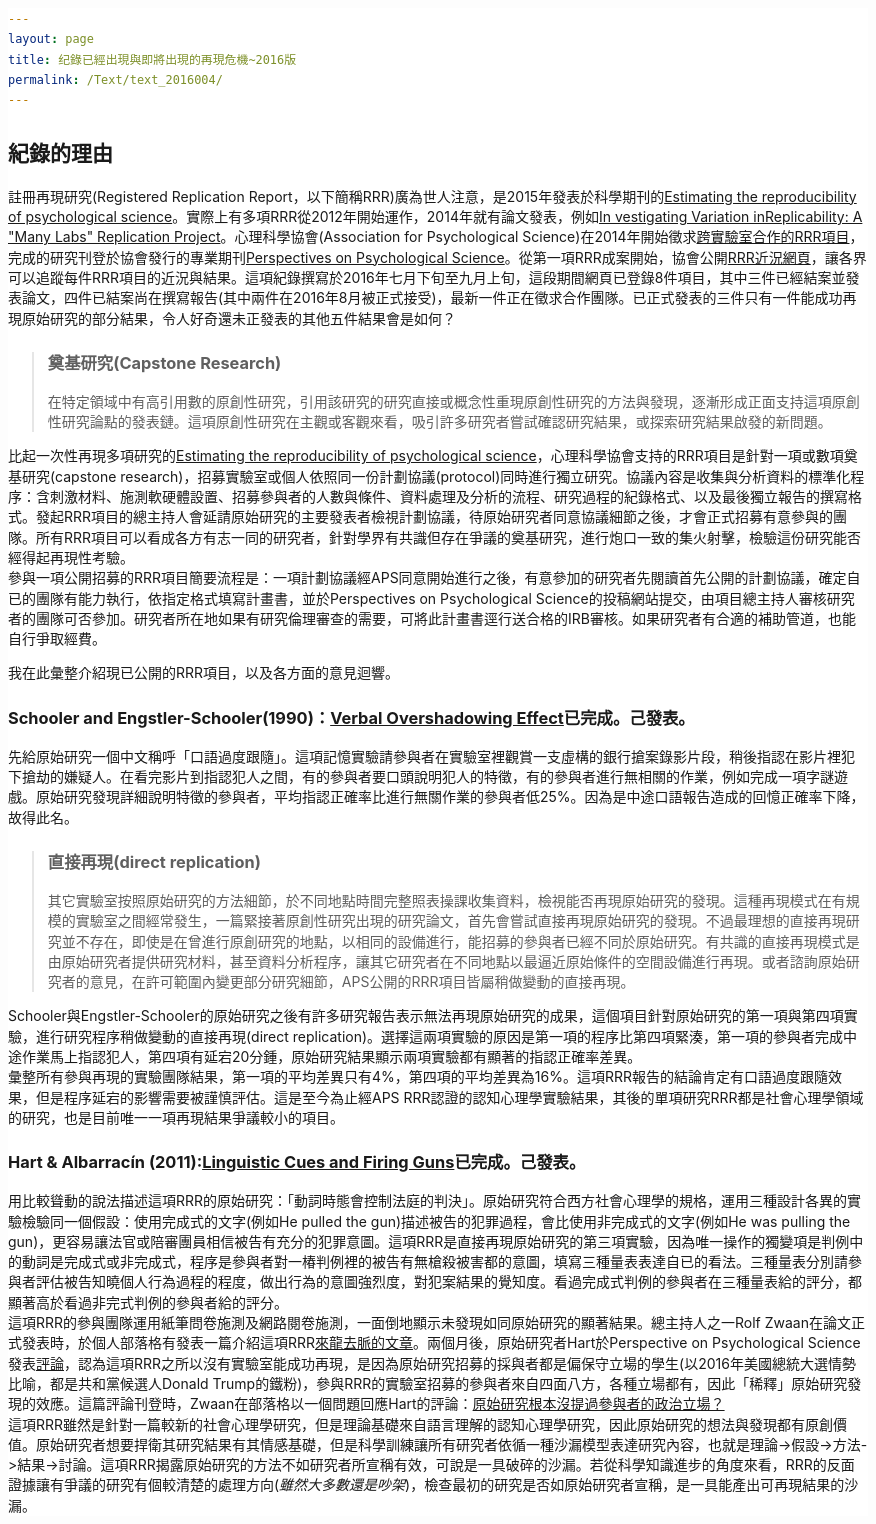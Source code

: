 ```yaml
---
layout: page
title: 纪錄已經出現與即將出現的再現危機~2016版
permalink: /Text/text_2016004/
---
```


## 紀錄的理由
註冊再現研究(Registered Replication Report，以下簡稱RRR)廣為世人注意，是2015年發表於科學期刊的[Estimating the reproducibility of psychological science][1]。實際上有多項RRR從2012年開始運作，2014年就有論文發表，例如[In vestigating Variation inReplicability: A "Many Labs" Replication Project][2]。心理科學協會(Association for Psychological Science)在2014年開始徵求[跨實驗室合作的RRR項目][3]，完成的研究刊登於協會發行的專業期刊[Perspectives on Psychological Science][4]。從第一項RRR成案開始，協會公開[RRR近況網頁][5]，讓各界可以追蹤每件RRR項目的近況與結果。這項紀錄撰寫於2016年七月下旬至九月上旬，這段期間網頁已登錄8件項目，其中三件已經結案並發表論文，四件已結案尚在撰寫報告(其中兩件在2016年8月被正式接受)，最新一件正在徵求合作團隊。已正式發表的三件只有一件能成功再現原始研究的部分結果，令人好奇還未正發表的其他五件結果會是如何？  

> ### 奠基研究(Capstone Research)
> 在特定領域中有高引用數的原創性研究，引用該研究的研究直接或概念性重現原創性研究的方法與發現，逐漸形成正面支持這項原創性研究論點的發表鏈。這項原創性研究在主觀或客觀來看，吸引許多研究者嘗試確認研究結果，或探索研究結果啟發的新問題。   

比起一次性再現多項研究的[Estimating the reproducibility of psychological science][1]，心理科學協會支持的RRR項目是針對一項或數項奠基研究(capstone research)，招募實驗室或個人依照同一份計劃協議(protocol)同時進行獨立研究。協議內容是收集與分析資料的標準化程序：含刺激材料、施測軟硬體設置、招募參與者的人數與條件、資料處理及分析的流程、研究過程的紀錄格式、以及最後獨立報告的撰寫格式。發起RRR項目的總主持人會延請原始研究的主要發表者檢視計劃協議，待原始研究者同意協議細節之後，才會正式招募有意參與的團隊。所有RRR項目可以看成各方有志一同的研究者，針對學界有共識但存在爭議的奠基研究，進行炮口一致的集火射擊，檢驗這份研究能否經得起再現性考驗。  
參與一項公開招募的RRR項目簡要流程是：一項計劃協議經APS同意開始進行之後，有意參加的研究者先閱讀首先公開的計劃協議，確定自已的團隊有能力執行，依指定格式填寫計畫書，並於Perspectives on Psychological Science的投稿網站提交，由項目總主持人審核研究者的團隊可否參加。研究者所在地如果有研究倫理審查的需要，可將此計畫書逕行送合格的IRB審核。如果研究者有合適的補助管道，也能自行爭取經費。  

我在此彙整介紹現已公開的RRR項目，以及各方面的意見迴響。  

### Schooler and Engstler-Schooler(1990)：[Verbal Overshadowing Effect][6]已完成。己發表。
先給原始研究一個中文稱呼「口語過度跟隨」。這項記憶實驗請參與者在實驗室裡觀賞一支虛構的銀行搶案錄影片段，稍後指認在影片裡犯下搶劫的嫌疑人。在看完影片到指認犯人之間，有的參與者要口頭說明犯人的特徵，有的參與者進行無相關的作業，例如完成一項字謎遊戲。原始研究發現詳細說明特徵的參與者，平均指認正確率比進行無關作業的參與者低25%。因為是中途口語報告造成的回憶正確率下降，故得此名。  

> ### 直接再現(direct replication)
> 其它實驗室按照原始研究的方法細節，於不同地點時間完整照表操課收集資料，檢視能否再現原始研究的發現。這種再現模式在有規模的實驗室之間經常發生，一篇緊接著原創性研究出現的研究論文，首先會嘗試直接再現原始研究的發現。不過最理想的直接再現研究並不存在，即使是在曾進行原創研究的地點，以相同的設備進行，能招募的參與者已經不同於原始研究。有共識的直接再現模式是由原始研究者提供研究材料，甚至資料分析程序，讓其它研究者在不同地點以最逼近原始條件的空間設備進行再現。或者諮詢原始研究者的意見，在許可範圍內變更部分研究細節，APS公開的RRR項目皆屬稍做變動的直接再現。

Schooler與Engstler-Schooler的原始研究之後有許多研究報告表示無法再現原始研究的成果，這個項目針對原始研究的第一項與第四項實驗，進行研究程序稍做變動的直接再現(direct replication)。選擇這兩項實驗的原因是第一項的程序比第四項緊湊，第一項的參與者完成中途作業馬上指認犯人，第四項有延宕20分鍾，原始研究結果顯示兩項實驗都有顯著的指認正確率差異。  
彙整所有參與再現的實驗團隊結果，第一項的平均差異只有4%，第四項的平均差異為16%。這項RRR報告的結論肯定有口語過度跟隨效果，但是程序延宕的影響需要被謹慎評估。這是至今為止經APS RRR認證的認知心理學實驗結果，其後的單項研究RRR都是社會心理學領域的研究，也是目前唯一一項再現結果爭議較小的項目。

### Hart & Albarracín (2011):[Linguistic Cues and Firing Guns][7]已完成。己發表。
用比較聳動的說法描述這項RRR的原始研究：「動詞時態會控制法庭的判決」。原始研究符合西方社會心理學的規格，運用三種設計各異的實驗檢驗同一個假設：使用完成式的文字(例如He pulled the gun)描述被告的犯罪過程，會比使用非完成式的文字(例如He was pulling the gun)，更容易讓法官或陪審團員相信被告有充分的犯罪意圖。這項RRR是直接再現原始研究的第三項實驗，因為唯一操作的獨變項是判例中的動詞是完成式或非完成式，程序是參與者對一椿判例裡的被告有無槍殺被害都的意圖，填寫三種量表表達自已的看法。三種量表分別請參與者評估被告知曉個人行為過程的程度，做出行為的意圖強烈度，對犯案結果的覺知度。看過完成式判例的參與者在三種量表給的評分，都顯著高於看過非完式判例的參與者給的評分。  
這項RRR的參與團隊運用紙筆問卷施測及網路閱卷施測，一面倒地顯示未發現如同原始研究的顯著結果。總主持人之一Rolf Zwaan在論文正式發表時，於個人部落格有發表一篇介紹這項RRR[來龍去脈的文章][7]。兩個月後，原始研究者Hart於Perspective on Psychological Science發表[評論][18]，認為這項RRR之所以沒有實驗室能成功再現，是因為原始研究招募的採與者都是偏保守立場的學生(以2016年美國總統大選情勢比喻，都是共和黨候選人Donald Trump的鐵粉)，參與RRR的實驗室招募的參與者來自四面八方，各種立場都有，因此「稀釋」原始研究發現的效應。這篇評論刊登時，Zwaan在部落格以一個問題回應Hart的評論：[原始研究根本沒提過參與者的政治立場？][19]  
這項RRR雖然是針對一篇較新的社會心理學研究，但是理論基礎來自語言理解的認知心理學研究，因此原始研究的想法與發現都有原創價值。原始研究者想要捍衛其研究結果有其情感基礎，但是科學訓練讓所有研究者依循一種沙漏模型表達研究內容，也就是理論->假設->方法->結果->討論。這項RRR揭露原始研究的方法不如研究者所宣稱有效，可說是一具破碎的沙漏。若從科學知識進步的角度來看，RRR的反面證據讓有爭議的研究有個較清楚的處理方向(*雖然大多數還是吵架*)，檢查最初的研究是否如原始研究者宣稱，是一具能產出可再現結果的沙漏。  


[1]: http://www.sciencemag.org/cgi/content/full/349/6251/aac4716?ijkey=1xgFoCnpLswpk&keytype=ref&siteid=sci
[2]: http://psycnet.apa.org/journals/zsp/45/3/142/
[3]: http://www.psychologicalscience.org/index.php/replication/instructions-for-proposers
[4]: http://www.psychologicalscience.org/index.php/publications/journals/perspectives
[5]: http://www.psychologicalscience.org/index.php/replication/ongoing-projects
[6]: https://en.wikipedia.org/wiki/Verbal_overshadowing "Verbal overshadowing, wiki entry"
[7]: https://rolfzwaan.blogspot.nl/2016_01_01_archive.html "Linguistic Cues and Firing Guns: Some Background on a Registered Replication Report"
[8]: https://en.wikipedia.org/wiki/Ego_depletion "Ego depletion"
[9]: https://osf.io/8cd4r/ "Many Labs 2: Investigating Variation in Replicability Across Sample and Setting"
[10]: https://en.wikipedia.org/wiki/Facial_feedback_hypothesis "Facial feedback hypothesis"
[11]: http://www.psychologicalscience.org/index.php/publications/observer/obsonline/commitment-and-forgiveness-in-relationships-focus-of-aps-registered-replication-report-project.html "Commitment and Forgiveness in Relationships Focus"
[12]: http://www.nature.com/nature/journal/v489/n7416/full/nature11467.html "Spontaneous giving and calculated greed"
[13]: https://www.researchgate.net/publication/13710149_The_Relation_Between_Perception_and_Behavior_or_How_to_Win_a_Game_of_Trivial_Pursuit "The Relation Between Perception and Behavior, or How to Win a Game of Trivial Pursuit"
[14]: http://psycnet.apa.org/psycinfo/1998-01923-011 "Ego depletion: Is the active self a limited resource?"
[15]: http://www.slate.com/articles/health_and_science/cover_story/2016/03/ego_depletion_an_influential_theory_in_psychology_may_have_just_been_debunked.html "Everything Is Crumbling"
[16]: http://www.guokr.com/article/441263/?page=2 "心理学又陷一城：自制力真的会越用越少吗？"
[17]: http://blogs.discovermagazine.com/neuroskeptic/2016/07/31/end-of-ego-depletion/#.V68YGY9OJmh "The end of ego-depletion theory"
[18]: http://pps.sagepub.com/content/11/2/309.short "A Comment on Eerland et al. (2016)"
[19]: https://rolfzwaan.blogspot.nl/2016/03/truth-in-advertising.html "Truth in Advertising"
[21]: http://darwin-online.org.uk/content/frameset?itemID=F1142&viewtype=text&pageseq=1 "The Expression of the Emotions in Man and Animals."
[22]: https://en.wikipedia.org/wiki/The_Principles_of_Psychology "The Principles of Psychology"
[23]: https://osf.io/hsgz5/ "Instructions Pouting"
[24]: https://osf.io/nsprv/ "Instructions Smiling"
[25]: https://osf.io/pkd65/ "Beek, T. F., Dijkhoff, L. C., Wagenmakers, E.-J., & Simons, D. J. (2015, April 14). Strack Replication. Retrieved from osf.io/pkd65"
[26]: http://www.psychologicalscience.org/index.php/publications/replication-strack-martin-stepper "A Multilab Direct Replication of Study 1 From Strack, Martin, & Stepper (1988)"
[27]: https://nl.wikipedia.org/wiki/Ap_Dijksterhuis "Ap Dijksterhuis"
[28]: https://osf.io/hzg2v/ "RRR protocol for Dijksterhuis & Van Knippenberg (1998)"
[29]: http://scchen.com/Text/text_2016001/ "啟動你對促發實驗的認識"
[30]: https://www.facebook.com/Haitaibear/ "海苔熊粉絲頁"
[31]: http://www.psychologicalscience.org/pdf/Finkel_Reply_FINAL.pdf "Reflections on the Commitment–Forgiveness RRR "
[32]: https://github.com/FredHasselman/ManyLabRs/blob/master/FunnelPerSlate.pdf "FunnelPerSlate.pdf" 
[33]: https://www.ioe.sinica.edu.tw/Content/Researcher/content.aspx?&SiteID=530167135246736660&MenuID=530167136406372131&Fid=0&MSID=654065665616347242 "張仁和(Chang, Jen-Ho) 中央研究院民族學研究所"
[34]: https://ideas.repec.org/p/ces/ceswps/_183.html "Cooperation and Punishment in Public Goods Experiments"
[35]: https://www.mturk.com/mturk/welcome "Amazon Mechanical Turk"
[36]: http://journals.plos.org/plosmedicine/article?id=10.1371/journal.pmed.0020124 "Why Most Published Research Findings Are False"
